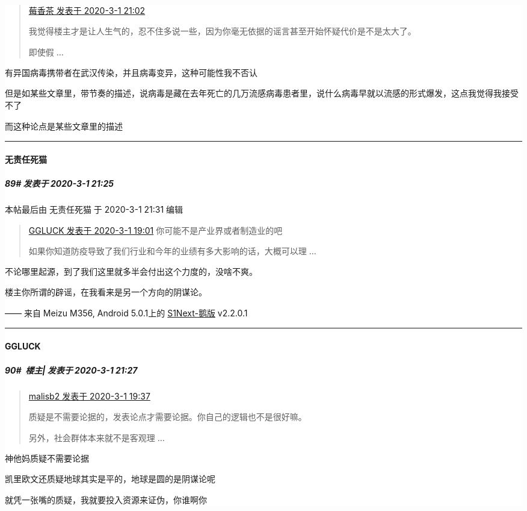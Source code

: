 
<blockquote><a href="httphttps://bbs.saraba1st.com/2b/forum.php?mod=redirect&amp;goto=findpost&amp;pid=46583011&amp;ptid=1916603" target="_blank">莓香茶 发表于 2020-3-1 21:02</a>

我觉得楼主才是让人生气的，忍不住多说一些，因为你毫无依据的谣言甚至开始怀疑代价是不是太大了。

即使假 ...</blockquote>
有异国病毒携带者在武汉传染，并且病毒变异，这种可能性我不否认


但是如某些文章里，带节奏的描述，说病毒是藏在去年死亡的几万流感病毒患者里，说什么病毒早就以流感的形式爆发，这点我觉得我接受不了

而这种论点是某些文章里的描述







-----

####  无责任死猫  
##### 89#       发表于 2020-3-1 21:25



 本帖最后由 无责任死猫 于 2020-3-1 21:31 编辑 
<blockquote><a href="httphttps://bbs.saraba1st.com/2b/forum.php?mod=redirect&amp;goto=findpost&amp;pid=46581923&amp;ptid=1916603" target="_blank">GGLUCK 发表于 2020-3-1 19:01</a>
你可能不是产业界或者制造业的吧


如果你知道防疫导致了我们行业和今年的业绩有多大影响的话，大概可以理 ...</blockquote>
不论哪里起源，到了我们这里就多半会付出这个力度的，没啥不爽。

楼主你所谓的辟谣，在我看来是另一个方向的阴谋论。

—— 来自 Meizu M356, Android 5.0.1上的 [S1Next-鹅版](https://github.com/ykrank/S1-Next/releases) v2.2.0.1







-----

####  GGLUCK  
##### 90#         楼主| 发表于 2020-3-1 21:27



<blockquote><a href="httphttps://bbs.saraba1st.com/2b/forum.php?mod=redirect&amp;goto=findpost&amp;pid=46582218&amp;ptid=1916603" target="_blank">malisb2 发表于 2020-3-1 19:37</a>

质疑是不需要论据的，发表论点才需要论据。你自己的逻辑也不是很好嘛。


另外，社会群体本来就不是客观理 ...</blockquote>
神他妈质疑不需要论据


凯里欧文还质疑地球其实是平的，地球是圆的是阴谋论呢

就凭一张嘴的质疑，我就要投入资源来证伪，你谁啊你
